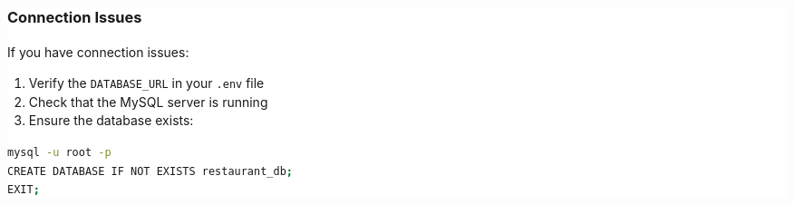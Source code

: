 ### Connection Issues

If you have connection issues:

1. Verify the `DATABASE_URL` in your `.env` file
2. Check that the MySQL server is running
3. Ensure the database exists:

```bash
mysql -u root -p
CREATE DATABASE IF NOT EXISTS restaurant_db;
EXIT;
```
